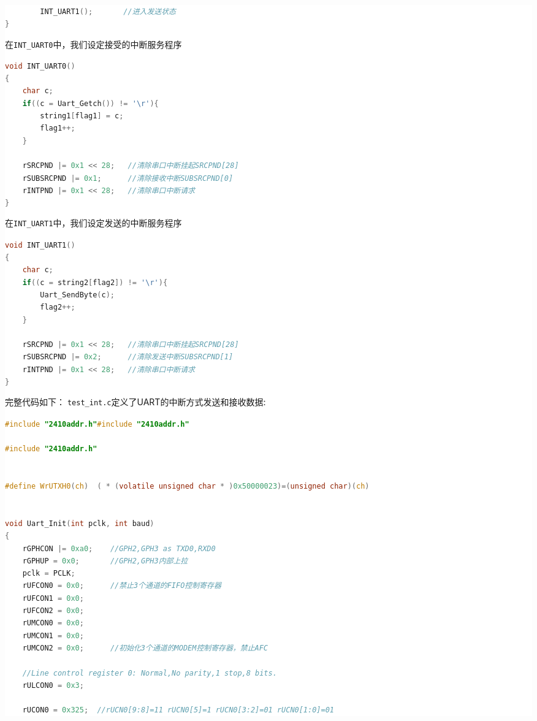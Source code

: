 ```c
        INT_UART1();       //进入发送状态
}

```

在`INT_UART0`中，我们设定接受的中断服务程序

```c
void INT_UART0()
{
    char c;
    if((c = Uart_Getch()) != '\r'){
        string1[flag1] = c;
        flag1++;
    }

    rSRCPND |= 0x1 << 28;   //清除串口中断挂起SRCPND[28]
    rSUBSRCPND |= 0x1;      //清除接收中断SUBSRCPND[0]
    rINTPND |= 0x1 << 28;   //清除串口中断请求
}
```

在`INT_UART1`中，我们设定发送的中断服务程序

```c
void INT_UART1()
{
    char c;
    if((c = string2[flag2]) != '\r'){
        Uart_SendByte(c);
        flag2++;
    }

    rSRCPND |= 0x1 << 28;   //清除串口中断挂起SRCPND[28]
    rSUBSRCPND |= 0x2;      //清除发送中断SUBSRCPND[1]
    rINTPND |= 0x1 << 28;   //清除串口中断请求
}
```

完整代码如下：
`test_int.c`定义了UART的中断方式发送和接收数据:

```c
#include "2410addr.h"#include "2410addr.h"

#include "2410addr.h"


#define WrUTXH0(ch)  ( * (volatile unsigned char * )0x50000023)=(unsigned char)(ch)


void Uart_Init(int pclk, int baud)
{
    rGPHCON |= 0xa0;    //GPH2,GPH3 as TXD0,RXD0
    rGPHUP = 0x0;       //GPH2,GPH3内部上拉
    pclk = PCLK;
    rUFCON0 = 0x0;      //禁止3个通道的FIFO控制寄存器
    rUFCON1 = 0x0;
    rUFCON2 = 0x0;
    rUMCON0 = 0x0;
    rUMCON1 = 0x0;
    rUMCON2 = 0x0;      //初始化3个通道的MODEM控制寄存器，禁止AFC

    //Line control register 0: Normal,No parity,1 stop,8 bits.
    rULCON0 = 0x3;

    rUCON0 = 0x325;  //rUCN0[9:8]=11 rUCN0[5]=1 rUCN0[3:2]=01 rUCN0[1:0]=01
```